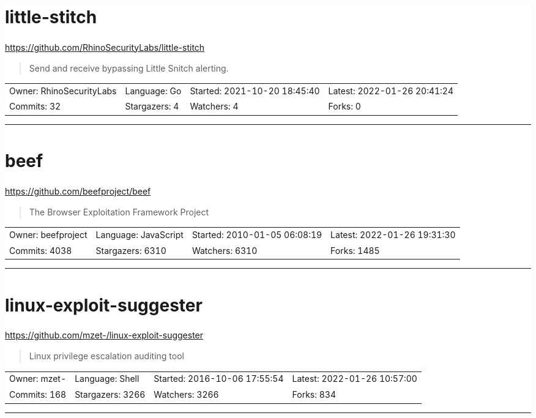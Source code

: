 
# little-stitch

https://github.com/RhinoSecurityLabs/little-stitch
<blockquote>
Send and receive bypassing Little Snitch alerting.
</blockquote>

<table>
<tr><td>Owner: RhinoSecurityLabs</td>
    <td>Language: Go</td>
    <td>Started: 2021-10-20 18:45:40</td>
    <td>Latest: 2022-01-26 20:41:24</td></tr>
<tr><td>Commits: 32</td>
    <td>Stargazers: 4</td>
    <td>Watchers: 4</td>
    <td>Forks: 0</td></tr>
</table>

---

# beef

https://github.com/beefproject/beef
<blockquote>
The Browser Exploitation Framework Project
</blockquote>

<table>
<tr><td>Owner: beefproject</td>
    <td>Language: JavaScript</td>
    <td>Started: 2010-01-05 06:08:19</td>
    <td>Latest: 2022-01-26 19:31:30</td></tr>
<tr><td>Commits: 4038</td>
    <td>Stargazers: 6310</td>
    <td>Watchers: 6310</td>
    <td>Forks: 1485</td></tr>
</table>

---

# linux-exploit-suggester

https://github.com/mzet-/linux-exploit-suggester
<blockquote>
Linux privilege escalation auditing tool
</blockquote>

<table>
<tr><td>Owner: mzet-</td>
    <td>Language: Shell</td>
    <td>Started: 2016-10-06 17:55:54</td>
    <td>Latest: 2022-01-26 10:57:00</td></tr>
<tr><td>Commits: 168</td>
    <td>Stargazers: 3266</td>
    <td>Watchers: 3266</td>
    <td>Forks: 834</td></tr>
</table>

---